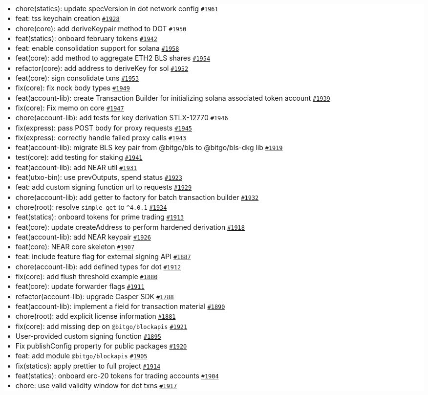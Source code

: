 - chore(statics): update specVersion in dot network config [`#1961`](https://github.com/BitGo/BitGoJS/pull/1961)
- feat: tss keychain creation [`#1928`](https://github.com/BitGo/BitGoJS/pull/1928)
- chore(core): add deriveKeypair method to DOT [`#1950`](https://github.com/BitGo/BitGoJS/pull/1950)
- feat(statics): onboard february tokens [`#1942`](https://github.com/BitGo/BitGoJS/pull/1942)
- feat: enable consolidation support for solana [`#1958`](https://github.com/BitGo/BitGoJS/pull/1958)
- feat(core): add method to aggregate ETH2 BLS shares [`#1954`](https://github.com/BitGo/BitGoJS/pull/1954)
- refactor(core): add address to deriveKey for sol [`#1952`](https://github.com/BitGo/BitGoJS/pull/1952)
- feat(core): sign consolidate txns [`#1953`](https://github.com/BitGo/BitGoJS/pull/1953)
- fix(core): fix nock body types [`#1949`](https://github.com/BitGo/BitGoJS/pull/1949)
- feat(account-lib): create Transaction Builder for initializing solana associated token account [`#1939`](https://github.com/BitGo/BitGoJS/pull/1939)
- fix(core): Fix memo on core [`#1947`](https://github.com/BitGo/BitGoJS/pull/1947)
- chore(account-lib): add tests for key derivation STLX-12770 [`#1946`](https://github.com/BitGo/BitGoJS/pull/1946)
- fix(express): pass POST body for proxy requests [`#1945`](https://github.com/BitGo/BitGoJS/pull/1945)
- fix(express): correctly handle failed proxy calls  [`#1943`](https://github.com/BitGo/BitGoJS/pull/1943)
- feat(account-lib): migrate BLS key pair from @bitgo/bls to @bitgo/bls-dkg lib [`#1919`](https://github.com/BitGo/BitGoJS/pull/1919)
- test(core): add testing for staking [`#1941`](https://github.com/BitGo/BitGoJS/pull/1941)
- feat(account-lib): add NEAR util [`#1931`](https://github.com/BitGo/BitGoJS/pull/1931)
- feat(utxo-bin): use prevOutputs, spend status [`#1923`](https://github.com/BitGo/BitGoJS/pull/1923)
- feat: add custom signing function url to requests [`#1929`](https://github.com/BitGo/BitGoJS/pull/1929)
- chore(account-lib): add getter to factory for batch transaction builder [`#1932`](https://github.com/BitGo/BitGoJS/pull/1932)
- chore(root): resolve `simple-get` to `^4.0.1` [`#1934`](https://github.com/BitGo/BitGoJS/pull/1934)
- feat(statics): onboard tokens for prime trading [`#1913`](https://github.com/BitGo/BitGoJS/pull/1913)
- feat(core): update createAddress to perform hardened derivation [`#1918`](https://github.com/BitGo/BitGoJS/pull/1918)
- feat(account-lib): add NEAR keypair [`#1926`](https://github.com/BitGo/BitGoJS/pull/1926)
- feat(core): NEAR core skeleton [`#1907`](https://github.com/BitGo/BitGoJS/pull/1907)
- feat: include feature flag for external signing API [`#1887`](https://github.com/BitGo/BitGoJS/pull/1887)
- chore(account-lib): add defined types for dot [`#1912`](https://github.com/BitGo/BitGoJS/pull/1912)
- fix(core): add flush threshold example [`#1880`](https://github.com/BitGo/BitGoJS/pull/1880)
- feat(core): update forwarder flags [`#1911`](https://github.com/BitGo/BitGoJS/pull/1911)
- refactor(account-lib): upgrade Casper SDK [`#1788`](https://github.com/BitGo/BitGoJS/pull/1788)
- feat(account-lib): implement a field for transaction material [`#1890`](https://github.com/BitGo/BitGoJS/pull/1890)
- chore(root): add explicit license information [`#1881`](https://github.com/BitGo/BitGoJS/pull/1881)
- fix(core): add missing dep on `@bitgo/blockapis` [`#1921`](https://github.com/BitGo/BitGoJS/pull/1921)
- User-provided custom signing function [`#1895`](https://github.com/BitGo/BitGoJS/pull/1895)
- Fix publishConfig property for public packages [`#1920`](https://github.com/BitGo/BitGoJS/pull/1920)
- feat: add module `@bitgo/blockapis` [`#1905`](https://github.com/BitGo/BitGoJS/pull/1905)
- fix(statics): apply prettier to full project [`#1914`](https://github.com/BitGo/BitGoJS/pull/1914)
- feat(statics): onboard erc-20 tokens for trading accounts [`#1904`](https://github.com/BitGo/BitGoJS/pull/1904)
- chore: use valid validity window for dot txns [`#1917`](https://github.com/BitGo/BitGoJS/pull/1917)